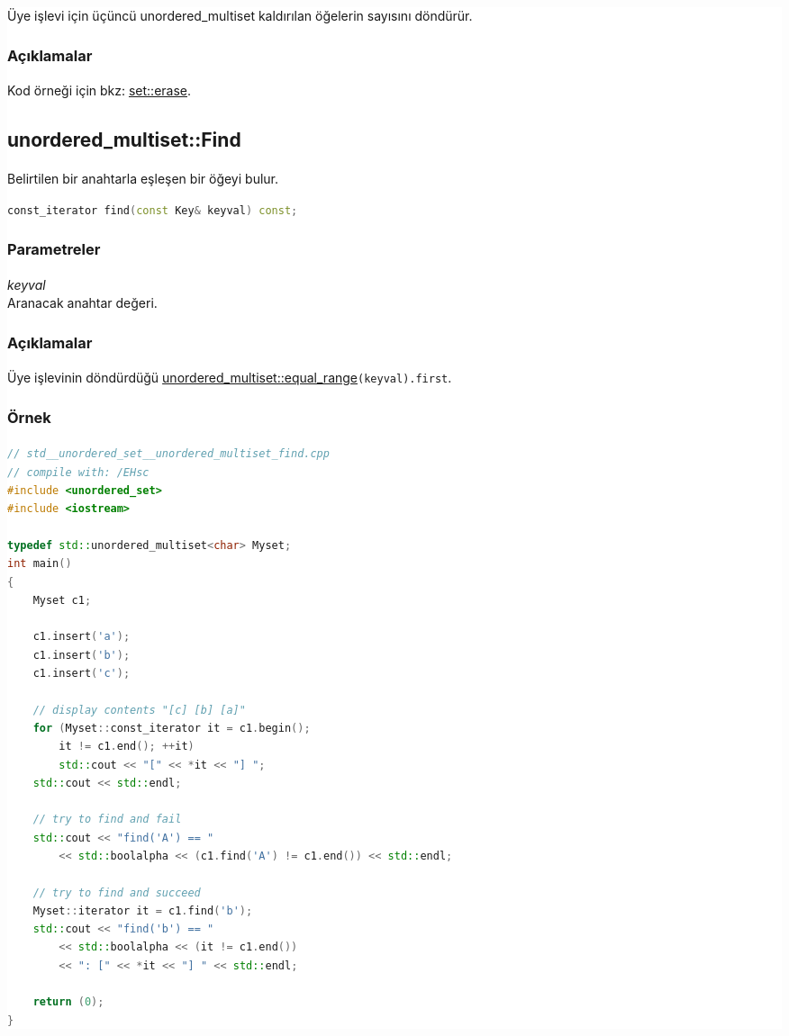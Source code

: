 Üye işlevi için üçüncü unordered_multiset kaldırılan öğelerin sayısını döndürür.

### <a name="remarks"></a>Açıklamalar

Kod örneği için bkz: [set::erase](../standard-library/set-class.md#erase).

## <a name="find"></a>  unordered_multiset::Find

Belirtilen bir anahtarla eşleşen bir öğeyi bulur.

```cpp
const_iterator find(const Key& keyval) const;
```

### <a name="parameters"></a>Parametreler

*keyval*<br/>
Aranacak anahtar değeri.

### <a name="remarks"></a>Açıklamalar

Üye işlevinin döndürdüğü [unordered_multiset::equal_range](#equal_range)`(keyval).first`.

### <a name="example"></a>Örnek

```cpp
// std__unordered_set__unordered_multiset_find.cpp
// compile with: /EHsc
#include <unordered_set>
#include <iostream>

typedef std::unordered_multiset<char> Myset;
int main()
{
    Myset c1;

    c1.insert('a');
    c1.insert('b');
    c1.insert('c');

    // display contents "[c] [b] [a]"
    for (Myset::const_iterator it = c1.begin();
        it != c1.end(); ++it)
        std::cout << "[" << *it << "] ";
    std::cout << std::endl;

    // try to find and fail
    std::cout << "find('A') == "
        << std::boolalpha << (c1.find('A') != c1.end()) << std::endl;

    // try to find and succeed
    Myset::iterator it = c1.find('b');
    std::cout << "find('b') == "
        << std::boolalpha << (it != c1.end())
        << ": [" << *it << "] " << std::endl;

    return (0);
}
```

